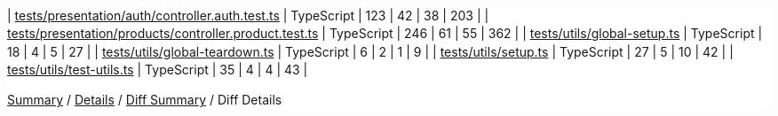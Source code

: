 | [tests/presentation/auth/controller.auth.test.ts](/tests/presentation/auth/controller.auth.test.ts) | TypeScript | 123 | 42 | 38 | 203 |
| [tests/presentation/products/controller.product.test.ts](/tests/presentation/products/controller.product.test.ts) | TypeScript | 246 | 61 | 55 | 362 |
| [tests/utils/global-setup.ts](/tests/utils/global-setup.ts) | TypeScript | 18 | 4 | 5 | 27 |
| [tests/utils/global-teardown.ts](/tests/utils/global-teardown.ts) | TypeScript | 6 | 2 | 1 | 9 |
| [tests/utils/setup.ts](/tests/utils/setup.ts) | TypeScript | 27 | 5 | 10 | 42 |
| [tests/utils/test-utils.ts](/tests/utils/test-utils.ts) | TypeScript | 35 | 4 | 4 | 43 |

[Summary](results.md) / [Details](details.md) / [Diff Summary](diff.md) / Diff Details